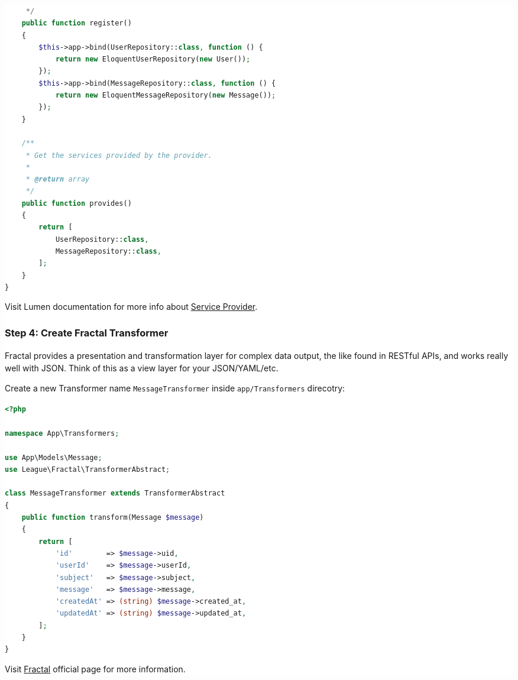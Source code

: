 ```php
     */
    public function register()
    {
        $this->app->bind(UserRepository::class, function () {
            return new EloquentUserRepository(new User());
        });
        $this->app->bind(MessageRepository::class, function () {
            return new EloquentMessageRepository(new Message());
        });
    }

    /**
     * Get the services provided by the provider.
     *
     * @return array
     */
    public function provides()
    {
        return [
            UserRepository::class,
            MessageRepository::class,
        ];
    }
}
```

Visit Lumen documentation for more info about [Service Provider](https://lumen.laravel.com/docs/5.4/providers).

### Step 4: Create Fractal Transformer
Fractal provides a presentation and transformation layer for complex data output, the like found in RESTful APIs, and works really well with JSON. Think of this as a view layer for your JSON/YAML/etc.

Create a new Transformer name ```MessageTransformer``` inside ```app/Transformers``` direcotry:

```php
<?php

namespace App\Transformers;

use App\Models\Message;
use League\Fractal\TransformerAbstract;

class MessageTransformer extends TransformerAbstract
{
    public function transform(Message $message)
    {
        return [
            'id'        => $message->uid,
            'userId'    => $message->userId,
            'subject'   => $message->subject,
            'message'   => $message->message,
            'createdAt' => (string) $message->created_at,
            'updatedAt' => (string) $message->updated_at,
        ];
    }
}
```
Visit [Fractal](http://fractal.thephpleague.com/) official page for more information.
